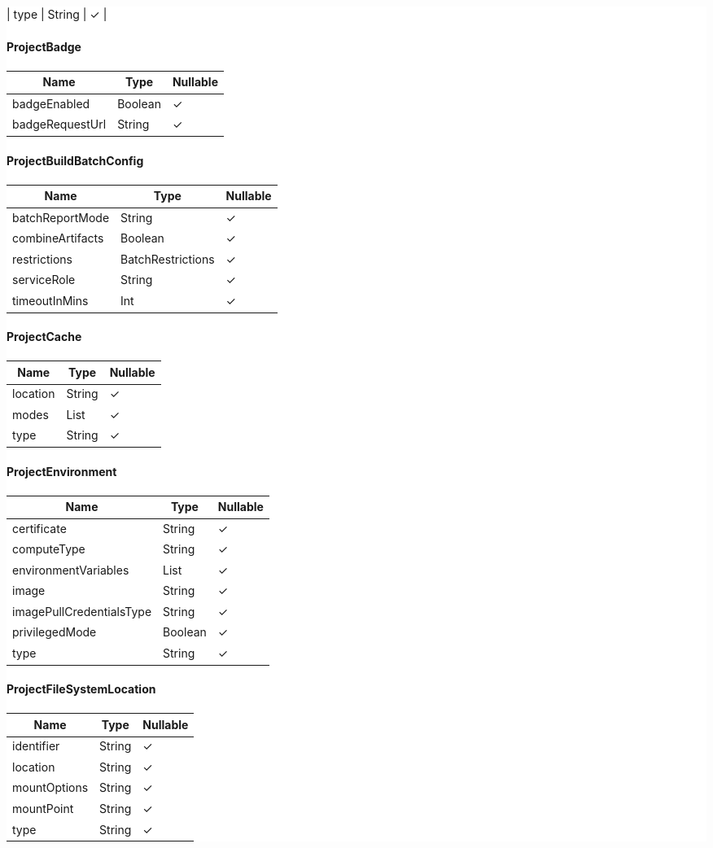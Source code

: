 | type                 | String   | &check;      |

#### ProjectBadge
| **Name**        | **Type** | **Nullable** |
| --------------- | -------- | ------------ |
| badgeEnabled    | Boolean  | &check;      |
| badgeRequestUrl | String   | &check;      |

#### ProjectBuildBatchConfig
| **Name**         | **Type**          | **Nullable** |
| ---------------- | ----------------- | ------------ |
| batchReportMode  | String            | &check;      |
| combineArtifacts | Boolean           | &check;      |
| restrictions     | BatchRestrictions | &check;      |
| serviceRole      | String            | &check;      |
| timeoutInMins    | Int               | &check;      |

#### ProjectCache
| **Name** | **Type**     | **Nullable** |
| -------- | ------------ | ------------ |
| location | String       | &check;      |
| modes    | List<String> | &check;      |
| type     | String       | &check;      |

#### ProjectEnvironment
| **Name**                 | **Type**                  | **Nullable** |
| ------------------------ | ------------------------- | ------------ |
| certificate              | String                    | &check;      |
| computeType              | String                    | &check;      |
| environmentVariables     | List<EnvironmentVariable> | &check;      |
| image                    | String                    | &check;      |
| imagePullCredentialsType | String                    | &check;      |
| privilegedMode           | Boolean                   | &check;      |
| type                     | String                    | &check;      |

#### ProjectFileSystemLocation
| **Name**     | **Type** | **Nullable** |
| ------------ | -------- | ------------ |
| identifier   | String   | &check;      |
| location     | String   | &check;      |
| mountOptions | String   | &check;      |
| mountPoint   | String   | &check;      |
| type         | String   | &check;      |
